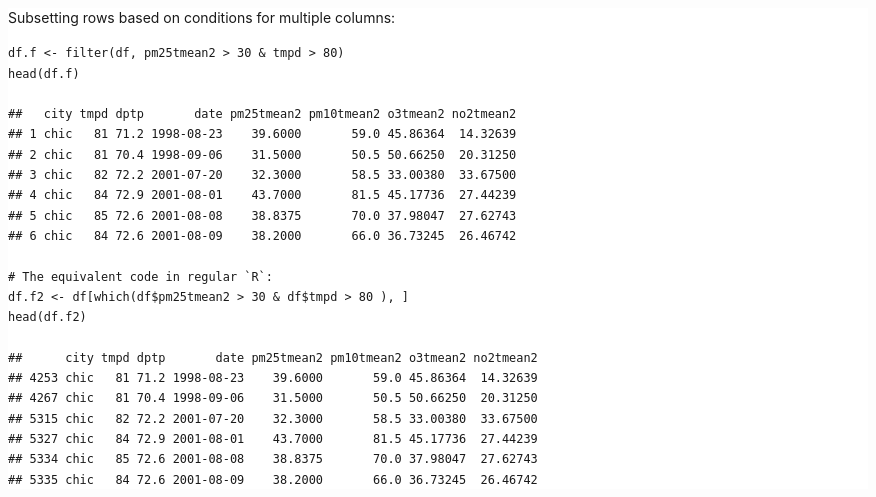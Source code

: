Subsetting rows based on conditions for multiple columns:

    df.f <- filter(df, pm25tmean2 > 30 & tmpd > 80)
    head(df.f)

    ##   city tmpd dptp       date pm25tmean2 pm10tmean2 o3tmean2 no2tmean2
    ## 1 chic   81 71.2 1998-08-23    39.6000       59.0 45.86364  14.32639
    ## 2 chic   81 70.4 1998-09-06    31.5000       50.5 50.66250  20.31250
    ## 3 chic   82 72.2 2001-07-20    32.3000       58.5 33.00380  33.67500
    ## 4 chic   84 72.9 2001-08-01    43.7000       81.5 45.17736  27.44239
    ## 5 chic   85 72.6 2001-08-08    38.8375       70.0 37.98047  27.62743
    ## 6 chic   84 72.6 2001-08-09    38.2000       66.0 36.73245  26.46742

    # The equivalent code in regular `R`:
    df.f2 <- df[which(df$pm25tmean2 > 30 & df$tmpd > 80 ), ]
    head(df.f2)

    ##      city tmpd dptp       date pm25tmean2 pm10tmean2 o3tmean2 no2tmean2
    ## 4253 chic   81 71.2 1998-08-23    39.6000       59.0 45.86364  14.32639
    ## 4267 chic   81 70.4 1998-09-06    31.5000       50.5 50.66250  20.31250
    ## 5315 chic   82 72.2 2001-07-20    32.3000       58.5 33.00380  33.67500
    ## 5327 chic   84 72.9 2001-08-01    43.7000       81.5 45.17736  27.44239
    ## 5334 chic   85 72.6 2001-08-08    38.8375       70.0 37.98047  27.62743
    ## 5335 chic   84 72.6 2001-08-09    38.2000       66.0 36.73245  26.46742
